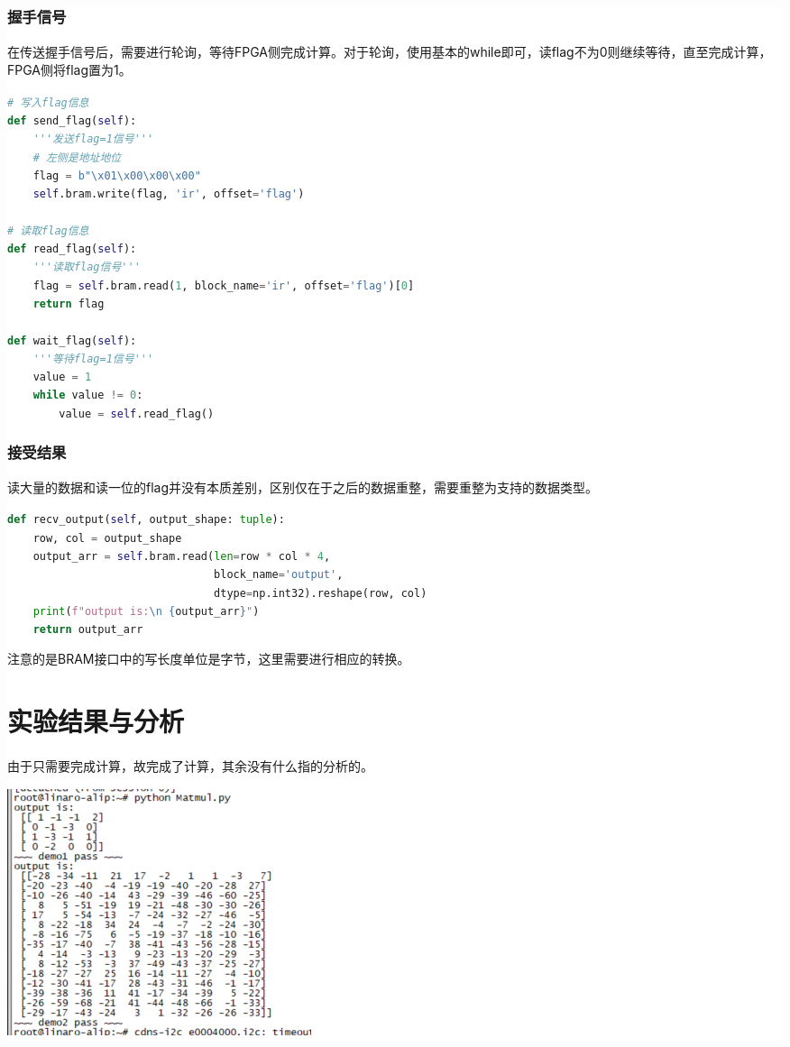 ```python
```

### 握手信号

在传送握手信号后，需要进行轮询，等待FPGA侧完成计算。对于轮询，使用基本的while即可，读flag不为0则继续等待，直至完成计算，FPGA侧将flag置为1。

```python
# 写入flag信息
def send_flag(self):
    '''发送flag=1信号'''
    # 左侧是地址地位
    flag = b"\x01\x00\x00\x00"
    self.bram.write(flag, 'ir', offset='flag')

# 读取flag信息
def read_flag(self):
    '''读取flag信号'''
    flag = self.bram.read(1, block_name='ir', offset='flag')[0]
    return flag

def wait_flag(self):
    '''等待flag=1信号'''
    value = 1
    while value != 0:
    	value = self.read_flag()
```

### 接受结果

读大量的数据和读一位的flag并没有本质差别，区别仅在于之后的数据重整，需要重整为支持的数据类型。

```python
def recv_output(self, output_shape: tuple):
    row, col = output_shape
    output_arr = self.bram.read(len=row * col * 4,
                                block_name='output',
                                dtype=np.int32).reshape(row, col)
    print(f"output is:\n {output_arr}")
    return output_arr
```

注意的是BRAM接口中的写长度单位是字节，这里需要进行相应的转换。

# 实验结果与分析

由于只需要完成计算，故完成了计算，其余没有什么指的分析的。

![实验结果](./img/result.png)
